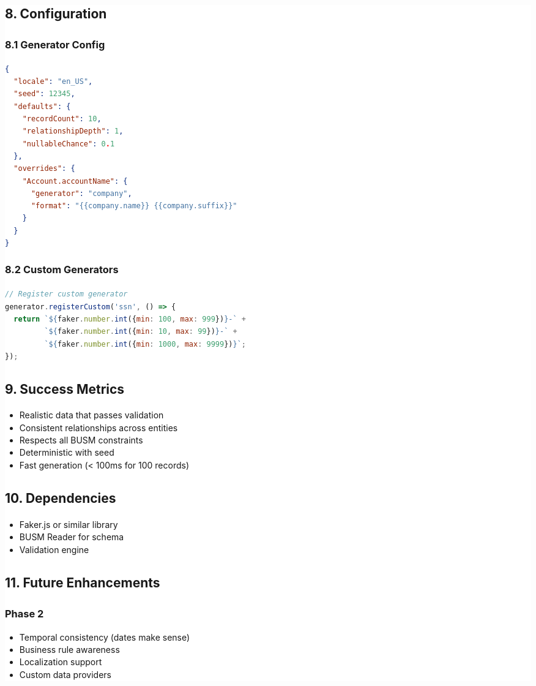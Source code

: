 ## 8. Configuration

### 8.1 Generator Config
```json
{
  "locale": "en_US",
  "seed": 12345,
  "defaults": {
    "recordCount": 10,
    "relationshipDepth": 1,
    "nullableChance": 0.1
  },
  "overrides": {
    "Account.accountName": {
      "generator": "company",
      "format": "{{company.name}} {{company.suffix}}"
    }
  }
}
```

### 8.2 Custom Generators
```javascript
// Register custom generator
generator.registerCustom('ssn', () => {
  return `${faker.number.int({min: 100, max: 999})}-` +
         `${faker.number.int({min: 10, max: 99})}-` +
         `${faker.number.int({min: 1000, max: 9999})}`;
});
```

## 9. Success Metrics

- Realistic data that passes validation
- Consistent relationships across entities
- Respects all BUSM constraints
- Deterministic with seed
- Fast generation (< 100ms for 100 records)

## 10. Dependencies

- Faker.js or similar library
- BUSM Reader for schema
- Validation engine

## 11. Future Enhancements

### Phase 2
- Temporal consistency (dates make sense)
- Business rule awareness
- Localization support
- Custom data providers
